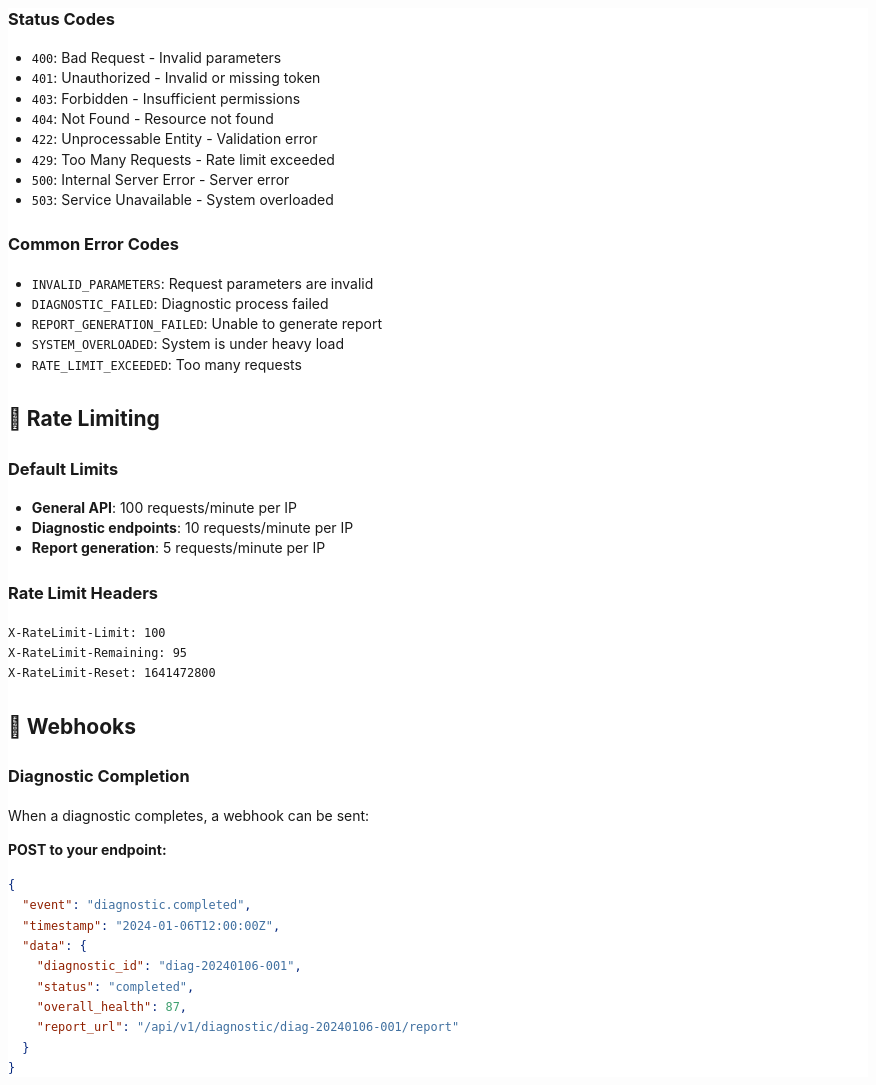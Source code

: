 ### Status Codes
- `400`: Bad Request - Invalid parameters
- `401`: Unauthorized - Invalid or missing token
- `403`: Forbidden - Insufficient permissions
- `404`: Not Found - Resource not found
- `422`: Unprocessable Entity - Validation error
- `429`: Too Many Requests - Rate limit exceeded
- `500`: Internal Server Error - Server error
- `503`: Service Unavailable - System overloaded

### Common Error Codes
- `INVALID_PARAMETERS`: Request parameters are invalid
- `DIAGNOSTIC_FAILED`: Diagnostic process failed
- `REPORT_GENERATION_FAILED`: Unable to generate report
- `SYSTEM_OVERLOADED`: System is under heavy load
- `RATE_LIMIT_EXCEEDED`: Too many requests

## 📝 Rate Limiting

### Default Limits
- **General API**: 100 requests/minute per IP
- **Diagnostic endpoints**: 10 requests/minute per IP
- **Report generation**: 5 requests/minute per IP

### Rate Limit Headers
```http
X-RateLimit-Limit: 100
X-RateLimit-Remaining: 95
X-RateLimit-Reset: 1641472800
```

## 🔄 Webhooks

### Diagnostic Completion
When a diagnostic completes, a webhook can be sent:

**POST to your endpoint:**
```json
{
  "event": "diagnostic.completed",
  "timestamp": "2024-01-06T12:00:00Z",
  "data": {
    "diagnostic_id": "diag-20240106-001",
    "status": "completed",
    "overall_health": 87,
    "report_url": "/api/v1/diagnostic/diag-20240106-001/report"
  }
}
```
